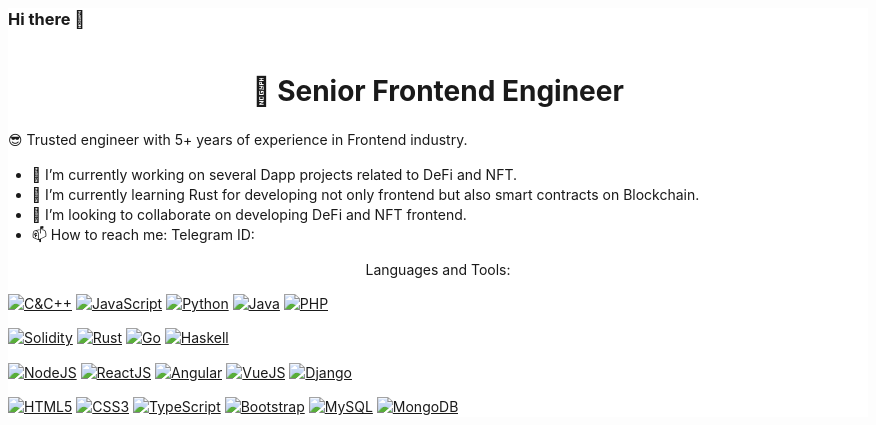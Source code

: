   ### Hi there 👋

<h1 align="center">👋 Senior Frontend Engineer</h1>
😎 Trusted engineer with 5+ years of experience in Frontend industry.

- 🔭 I’m currently working on several Dapp projects related to DeFi and NFT.
- 🌱 I’m currently learning Rust for developing not only frontend but also smart contracts on Blockchain.
- 👯 I’m looking to collaborate on developing DeFi and NFT frontend.
- 📫 How to reach me: Telegram ID:

<p align="center" style = "size:20px;">
 Languages and Tools:
  
  [![C&C++](https://img.shields.io/badge/-C%20&%20C++-659ad2?style=flat&logo=c%2B%2B&logoColor=ffffff&link=https://github.com/msilucifer/)](https://github.com/hero0629/)
[![JavaScript](https://img.shields.io/badge/-JavaScript-black?style=flat&logo=javascript&link=https://github.com/msilucifer/)](https://github.com/hero0629/)
[![Python](https://img.shields.io/badge/-Python-black?style=flat&logo=python&link=https://github.com/msilucifer/)](https://github.com/hero0629/)
[![Java](https://img.shields.io/badge/Java-orange?style=flat&logo=java&logoColor=white&link=https://github.com/msilucifer/)](https://github.com/hero0629/)
[![PHP](https://img.shields.io/badge/-PHP-777BB4?style=flat&logo=php&link=https://github.com/msilucifer/)](https://github.com/hero0629/)

[![Solidity](https://github.com/msilucifer/msilucifer/blob/master/solidity.png)](https://github.com/hero0629/)
[![Rust](https://img.shields.io/badge/Rust-black?style=flat&logo=rust&logoColor=white&link=https://github.com/msilucifer/)](https://github.com/hero0629/)
[![Go](https://img.shields.io/badge/-Go-00ADD8?style=flat&logo=go&logoColor=white&link=https://github.com/msilucifer/)](https://github.com/hero0629/)
[![Haskell](https://img.shields.io/badge/-Haskell-5D4F85?style=flat&logo=haskell&logoColor=white&link=https://github.com/msilucifer/)](https://github.com/hero0629/)

[![NodeJS](https://img.shields.io/badge/-Node.js-181717?style=flat&logo=nodedotjs&logoColor=white&link=https://github.com/msilucifer/)](https://github.com/hero0629/) 
[![ReactJS](https://img.shields.io/badge/-ReactJS-61DAFB?style=flat&logo=react&logoColor=white&link=https://github.com/msilucifer/)](https://github.com/hero0629/) 
[![Angular](https://img.shields.io/badge/-Angular-DD0031?style=flat&logo=angular&logoColor=white&link=https://github.com/msilucifer/)](https://github.com/hero0629/) 
[![VueJS](https://img.shields.io/badge/VueJS-41B883??style=flat&logo=vue.js&logoColor=white&link=https://github.com/msilucifer/)](https://github.com/hero0629/) 
[![Django](https://img.shields.io/badge/-django-black?style=flat&logo=django)](https://github.com/hero0629/)

[![HTML5](https://img.shields.io/badge/-HTML5-E34F26?style=flat&logo=html5&logoColor=white&link=https://github.com/msilucifer/)](https://github.com/hero0629/) 
[![CSS3](https://img.shields.io/badge/-CSS3-1572B6?style=flat&logo=css3&link=https://github.com/msilucifer/)](https://github.com/hero0629/) 
[![TypeScript](https://img.shields.io/badge/TypeScript-black?style=flat&logo=typescript&link=https://github.com/msilucifer/)](https://github.com/hero0629/)
[![Bootstrap](https://img.shields.io/badge/-Bootstrap-563D7C?style=flat&logo=bootstrap&link=https://github.com/msilucifer/)](https://github.com/hero0629/)
[![MySQL](https://img.shields.io/badge/-MySQL-black?style=flat&logo=mysql&link=https://github.com/msilucifer/)](https://github.com/hero0629/)
[![MongoDB](https://img.shields.io/badge/-MongoDB-DDE072?style=flat&logo=mongodb&link=https://github.com/msilucifer/)](https://github.com/hero0629/)
